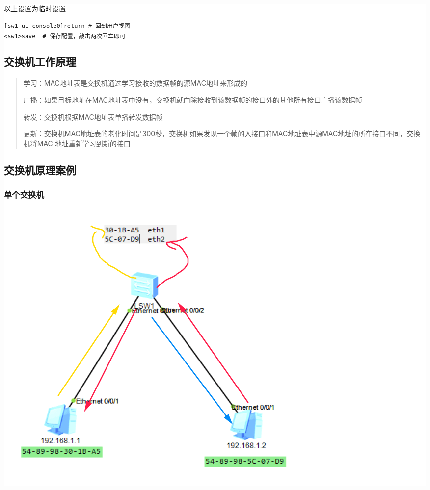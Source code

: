 以上设置为临时设置

```
[sw1-ui-console0]return # 回到用户视图
<sw1>save  # 保存配置，敲击两次回车即可
```

## 交换机工作原理

> 学习：MAC地址表是交换机通过学习接收的数据帧的源MAC地址来形成的
>
> 广播：如果目标地址在MAC地址表中没有，交换机就向除接收到该数据帧的接口外的其他所有接口广播该数据帧
>
> 转发：交换机根据MAC地址表单播转发数据帧
>
> 更新：交换机MAC地址表的老化时间是300秒，交换机如果发现一个帧的入接口和MAC地址表中源MAC地址的所在接口不同，交换机将MAC 地址重新学习到新的接口

## 交换机原理案例

### 单个交换机

![](../pic/ne/d.png)
